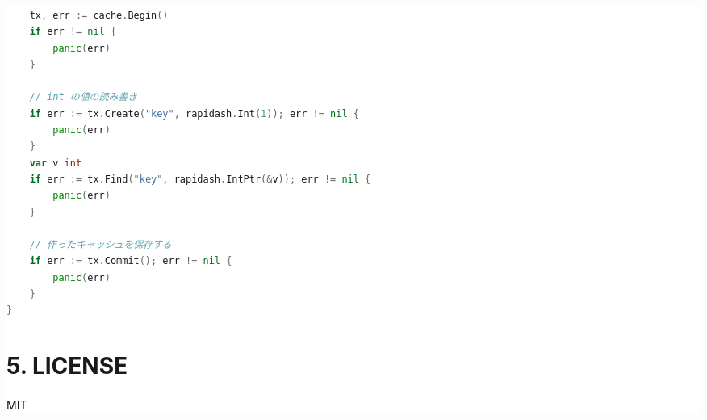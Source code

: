 ```go
	tx, err := cache.Begin()
	if err != nil {
		panic(err)
	}
	
	// int の値の読み書き
	if err := tx.Create("key", rapidash.Int(1)); err != nil {
		panic(err)
	}
	var v int
	if err := tx.Find("key", rapidash.IntPtr(&v)); err != nil {
		panic(err)
	}

	// 作ったキャッシュを保存する
	if err := tx.Commit(); err != nil {
		panic(err)
	}
}
```

# 5. LICENSE
MIT
